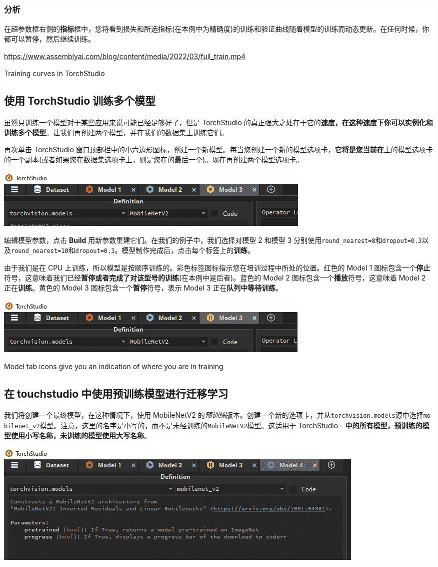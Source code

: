 ### 分析

在超参数框右侧的**指标**框中，您将看到损失和所选指标(在本例中为精确度)的训练和验证曲线随着模型的训练而动态更新。在任何时候，你都可以暂停，然后继续训练。

<https://www.assemblyai.com/blog/content/media/2022/03/full_train.mp4>



Training curves in TorchStudio

## 使用 TorchStudio 训练多个模型

虽然只训练一个模型对于某些应用来说可能已经足够好了，但是 TorchStudio 的真正强大之处在于它的**速度，在这种速度下你可以实例化和训练多个模型**。让我们再创建两个模型，并在我们的数据集上训练它们。

再次单击 TorchStudio 窗口顶部栏中的小六边形图标，创建一个新模型。每当您创建一个新的模型选项卡，**它将是您当前在**上的模型选项卡的一个副本(或者如果您在数据集选项卡上，则是您在的最后一个)。现在再创建两个模型选项卡。

![](img/0ac780b85b1db8ab103c2455977c5b1a.png)

编辑模型参数，点击 **Build** 用新参数重建它们。在我们的例子中，我们选择对模型 2 和模型 3 分别使用`round_nearest=8`和`dropout=0.3`以及`round_nearest=10`和`dropout=0.3`。模型制作完成后，点击每个标签上的**训练**。

由于我们是在 CPU 上训练，所以模型是按顺序训练的。彩色标签图标指示您在培训过程中所处的位置。红色的 Model 1 图标包含一个**停止**符号，这意味着我们已经**暂停或者完成了对该型号的训练**(在本例中是后者)。蓝色的 Model 2 图标包含一个**播放**符号，这意味着 Model 2 正在**训练**。黄色的 Model 3 图标包含一个**暂停**符号，表示 Model 3 正在**队列中等待训练**。

![](img/9546e77c17d0c1cb2a4b138de822bfc7.png)

Model tab icons give you an indication of where you are in training

## 在 touchstudio 中使用预训练模型进行迁移学习

我们将创建一个最终模型，在这种情况下，使用 MobileNetV2 的*预训练*版本。创建一个新的选项卡，并从`torchvision.models`源中选择`mobilenet_v2`模型。注意，这里的名字是小写的，而不是未经训练的`MobileNetV2`模型。这适用于 TorchStudio - **中的所有模型，预训练的模型使用小写名称，未训练的模型使用大写名称**。

![](img/ca46fd73e694ad7f51ba0a89b605dda4.png)
